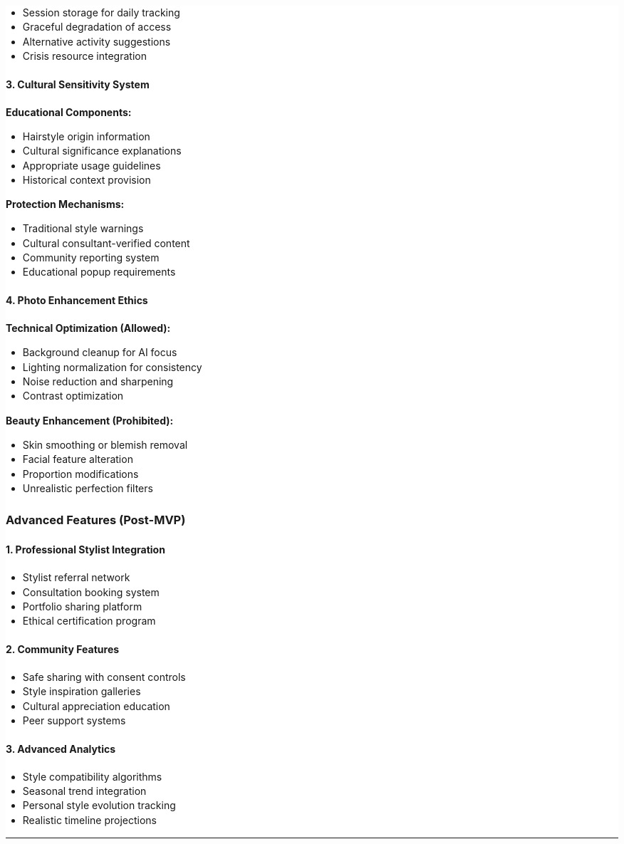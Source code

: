 * Session storage for daily tracking  
* Graceful degradation of access  
* Alternative activity suggestions  
* Crisis resource integration

#### **3\. Cultural Sensitivity System**

**Educational Components:**

* Hairstyle origin information  
* Cultural significance explanations  
* Appropriate usage guidelines  
* Historical context provision

**Protection Mechanisms:**

* Traditional style warnings  
* Cultural consultant-verified content  
* Community reporting system  
* Educational popup requirements

#### **4\. Photo Enhancement Ethics**

**Technical Optimization (Allowed):**

* Background cleanup for AI focus  
* Lighting normalization for consistency  
* Noise reduction and sharpening  
* Contrast optimization

**Beauty Enhancement (Prohibited):**

* Skin smoothing or blemish removal  
* Facial feature alteration  
* Proportion modifications  
* Unrealistic perfection filters

### **Advanced Features (Post-MVP)**

#### **1\. Professional Stylist Integration**

* Stylist referral network  
* Consultation booking system  
* Portfolio sharing platform  
* Ethical certification program

#### **2\. Community Features**

* Safe sharing with consent controls  
* Style inspiration galleries  
* Cultural appreciation education  
* Peer support systems

#### **3\. Advanced Analytics**

* Style compatibility algorithms  
* Seasonal trend integration  
* Personal style evolution tracking  
* Realistic timeline projections

---